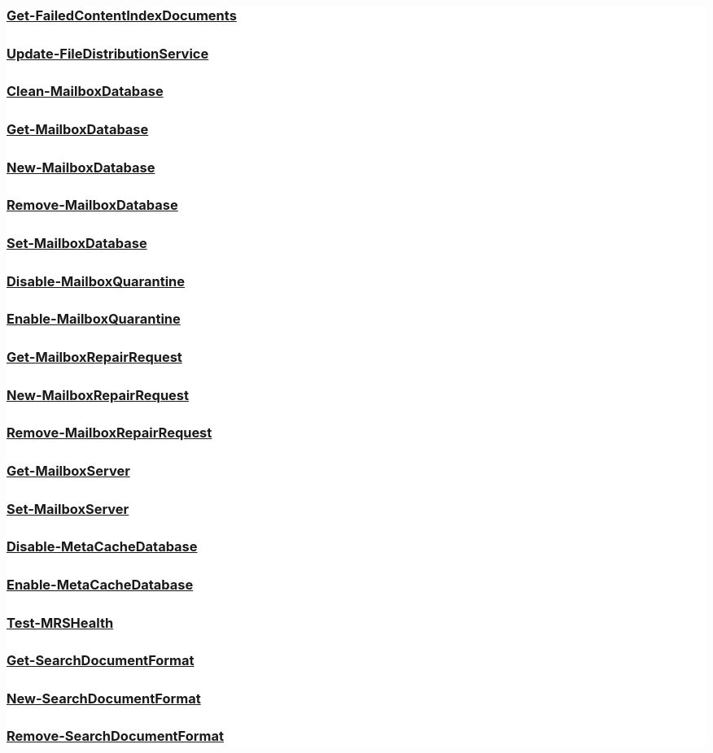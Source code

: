 ### [Get-FailedContentIndexDocuments](Get-FailedContentIndexDocuments.md)

### [Update-FileDistributionService](Update-FileDistributionService.md)

### [Clean-MailboxDatabase](Clean-MailboxDatabase.md)

### [Get-MailboxDatabase](Get-MailboxDatabase.md)

### [New-MailboxDatabase](New-MailboxDatabase.md)

### [Remove-MailboxDatabase](Remove-MailboxDatabase.md)

### [Set-MailboxDatabase](Set-MailboxDatabase.md)

### [Disable-MailboxQuarantine](Disable-MailboxQuarantine.md)

### [Enable-MailboxQuarantine](Enable-MailboxQuarantine.md)

### [Get-MailboxRepairRequest](Get-MailboxRepairRequest.md)

### [New-MailboxRepairRequest](New-MailboxRepairRequest.md)

### [Remove-MailboxRepairRequest](Remove-MailboxRepairRequest.md)

### [Get-MailboxServer](Get-MailboxServer.md)

### [Set-MailboxServer](Set-MailboxServer.md)

### [Disable-MetaCacheDatabase](Disable-MetaCacheDatabase.md)

### [Enable-MetaCacheDatabase](Enable-MetaCacheDatabase.md)

### [Test-MRSHealth](Test-MRSHealth.md)

### [Get-SearchDocumentFormat](Get-SearchDocumentFormat.md)

### [New-SearchDocumentFormat](New-SearchDocumentFormat.md)

### [Remove-SearchDocumentFormat](Remove-SearchDocumentFormat.md)

